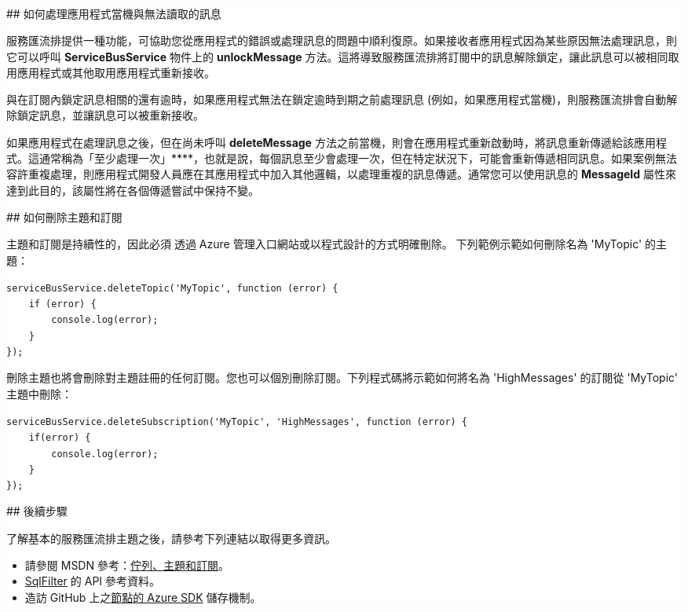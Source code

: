 ##<a name="handle-crashes"></a> 如何處理應用程式當機與無法讀取的訊息

服務匯流排提供一種功能，可協助您從應用程式的錯誤或處理訊息的問題中順利復原。如果接收者應用程式因為某些原因無法處理訊息，則它可以呼叫 **ServiceBusService** 物件上的 **unlockMessage** 方法。這將導致服務匯流排將訂閱中的訊息解除鎖定，讓此訊息可以被相同取用應用程式或其他取用應用程式重新接收。

與在訂閱內鎖定訊息相關的還有逾時，如果應用程式無法在鎖定逾時到期之前處理訊息 (例如，如果應用程式當機)，則服務匯流排會自動解除鎖定訊息，並讓訊息可以被重新接收。

如果應用程式在處理訊息之後，但在尚未呼叫 **deleteMessage** 方法之前當機，則會在應用程式重新啟動時，將訊息重新傳遞給該應用程式。這通常稱為「至少處理一次」****，也就是說，每個訊息至少會處理一次，但在特定狀況下，可能會重新傳遞相同訊息。如果案例無法容許重複處理，則應用程式開發人員應在其應用程式中加入其他邏輯，以處理重複的訊息傳遞。通常您可以使用訊息的 **MessageId** 屬性來達到此目的，該屬性將在各個傳遞嘗試中保持不變。

##<a name="delete"></a> 如何刪除主題和訂閱

主題和訂閱是持續性的，因此必須
透過 Azure 管理入口網站或以程式設計的方式明確刪除。
下列範例示範如何刪除名為 'MyTopic' 的主題：

    serviceBusService.deleteTopic('MyTopic', function (error) {
        if (error) {
            console.log(error);
        }
    });

刪除主題也將會刪除對主題註冊的任何訂閱。您也可以個別刪除訂閱。下列程式碼將示範如何將名為 'HighMessages' 的訂閱從 'MyTopic' 主題中刪除：

    serviceBusService.deleteSubscription('MyTopic', 'HighMessages', function (error) {
        if(error) {
            console.log(error);
        }
    });

##<a name="next-steps"></a> 後續步驟

了解基本的服務匯流排主題之後，請參考下列連結以取得更多資訊。

-   請參閱 MSDN 參考：[佇列、主題和訂閱][]。
-   [SqlFilter][] 的 API 參考資料。
-   造訪 GitHub 上之[節點的 Azure SDK] 儲存機制。

  [節點的 Azure SDK]: https://github.com/WindowsAzure/azure-sdk-for-node
  [後續步驟]: #nextsteps
  [什麼是服務匯流排主題和訂閱？]: #what-are-service-bus-topics
  [建立服務命名空間]: #create-a-service-namespace
  [取得命名空間的預設管理認證]: #obtain-default-credentials
  [建立 Node.js 應用程式]: #Create_a_Nodejs_Application
  [ 設定應用程式使用服務匯流排]: #Configure_Your_Application_to_Use_Service_Bus
  [作法：建立主題]: #How_to_Create_a_Topic
  [作法：建立訂閱]: #How_to_Create_Subscriptions
  [作法：傳送訊息至主題]: #How_to_Send_Messages_to_a_Topic
  [作法：自訂閱接收訊息]: #How_to_Receive_Messages_from_a_Subscription
  [作法：處理應用程式當機與無法讀取的訊息]: #How_to_Handle_Application_Crashes_and_Unreadable_Messages
  [作法：刪除主題和訂閱]: #How_to_Delete_Topics_and_Subscriptions
  [1]: #Next_Steps
  [Azure 管理入口網站]: http://manage.windowsazure.com
  [SqlFilter.SqlExpression]: http://msdn.microsoft.com/zh-tw/library/windowsazure/microsoft.servicebus.messaging.sqlfilter.sqlexpression.aspx
  [佇列、主題和訂閱]: http://msdn.microsoft.com/zh-tw/library/hh367516.aspx
  [SqlFilter]: http://msdn.microsoft.com/zh-tw/library/windowsazure/microsoft.servicebus.messaging.sqlfilter.aspx
  [使用 WebMatrix 的網站]: /zh-tw/develop/nodejs/tutorials/web-site-with-webmatrix/
  [Node.js 雲端服務]: /zh-tw/documentation/articles/cloud-services-nodejs-develop-deploy-app/
  [建立 Node.js 應用程式並部署至 Azure 網站]: /zh-tw/develop/nodejs/tutorials/create-a-website-(mac)/
  [使用儲存體的 Node.js 雲端服務]: /zh-tw/develop/nodejs/tutorials/web-app-with-storage/
  [使用儲存體的 Node.js Web 應用程式]: /zh-tw/develop/nodejs/tutorials/web-site-with-storage/


